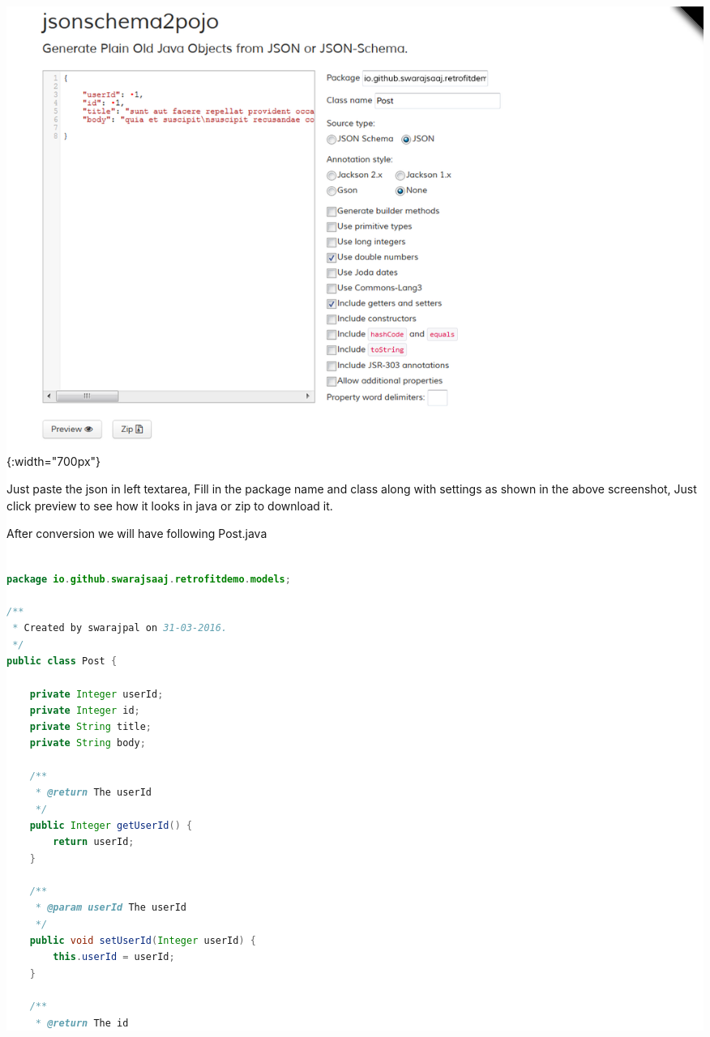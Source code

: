 ![jsonschema2pojo example](/images/retrofit/jsonschema2pojo.PNG){:width="700px"}

Just paste the json in left textarea, Fill in the package name and class along with settings as shown in the above screenshot, Just click preview to see how it looks in java or zip to download it.

After conversion we will have following Post.java

```java

package io.github.swarajsaaj.retrofitdemo.models;

/**
 * Created by swarajpal on 31-03-2016.
 */
public class Post {

    private Integer userId;
    private Integer id;
    private String title;
    private String body;

    /**
     * @return The userId
     */
    public Integer getUserId() {
        return userId;
    }

    /**
     * @param userId The userId
     */
    public void setUserId(Integer userId) {
        this.userId = userId;
    }

    /**
     * @return The id
```